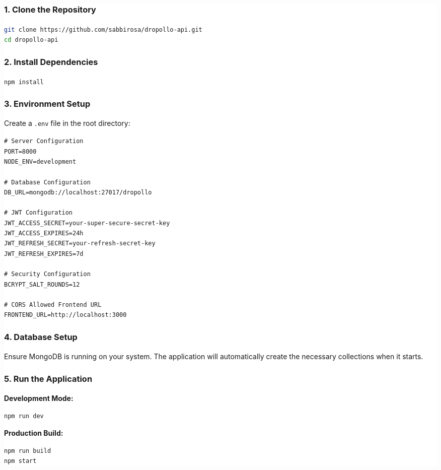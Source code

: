 ### 1. Clone the Repository

```bash
git clone https://github.com/sabbirosa/dropollo-api.git
cd dropollo-api
```

### 2. Install Dependencies

```bash
npm install
```

### 3. Environment Setup

Create a `.env` file in the root directory:

```env
# Server Configuration
PORT=8000
NODE_ENV=development

# Database Configuration
DB_URL=mongodb://localhost:27017/dropollo

# JWT Configuration
JWT_ACCESS_SECRET=your-super-secure-secret-key
JWT_ACCESS_EXPIRES=24h
JWT_REFRESH_SECRET=your-refresh-secret-key
JWT_REFRESH_EXPIRES=7d

# Security Configuration
BCRYPT_SALT_ROUNDS=12

# CORS Allowed Frontend URL
FRONTEND_URL=http://localhost:3000
```

### 4. Database Setup

Ensure MongoDB is running on your system. The application will automatically create the necessary collections when it starts.

### 5. Run the Application

**Development Mode:**

```bash
npm run dev
```

**Production Build:**

```bash
npm run build
npm start
```
